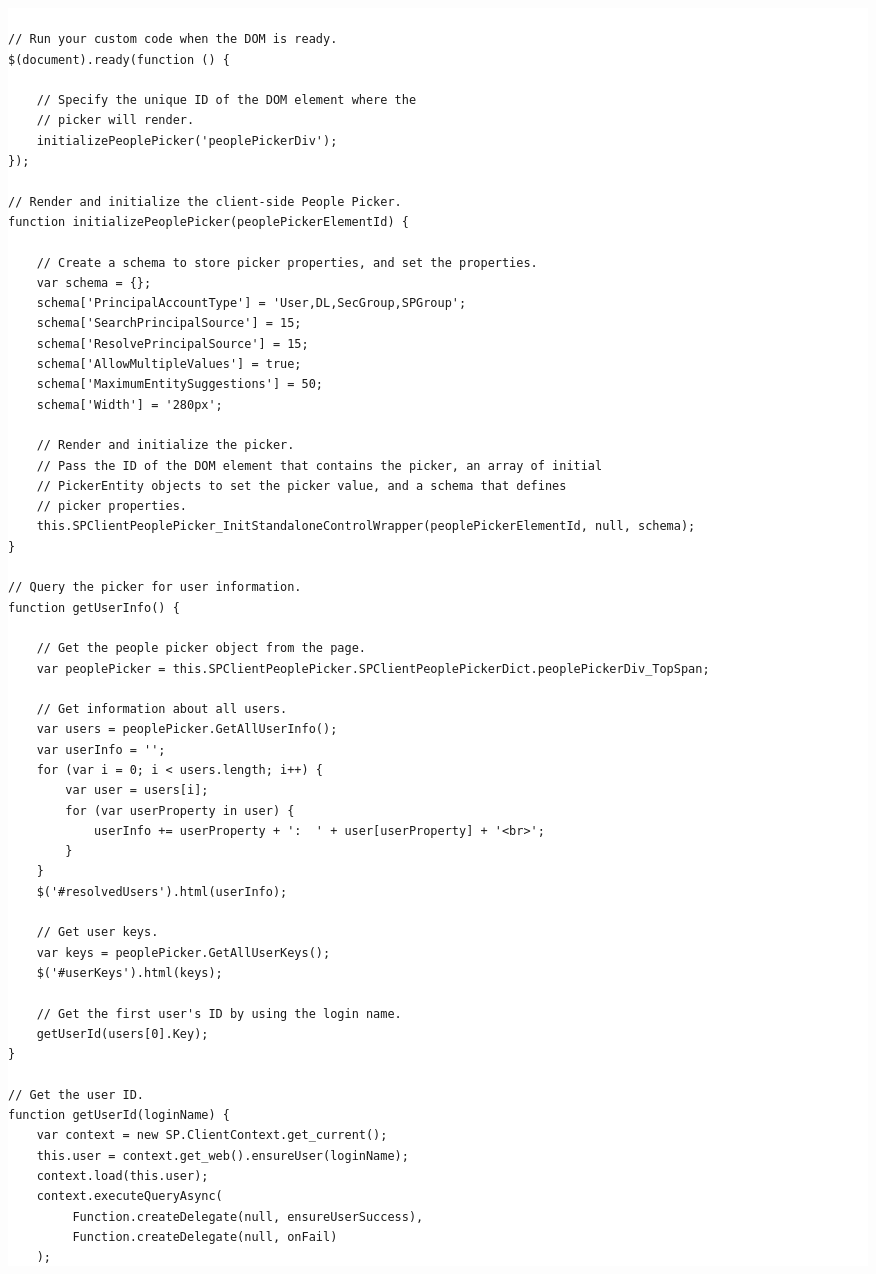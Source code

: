 

```

// Run your custom code when the DOM is ready.
$(document).ready(function () {

    // Specify the unique ID of the DOM element where the
    // picker will render.
    initializePeoplePicker('peoplePickerDiv');
});

// Render and initialize the client-side People Picker.
function initializePeoplePicker(peoplePickerElementId) {

    // Create a schema to store picker properties, and set the properties.
    var schema = {};
    schema['PrincipalAccountType'] = 'User,DL,SecGroup,SPGroup';
    schema['SearchPrincipalSource'] = 15;
    schema['ResolvePrincipalSource'] = 15;
    schema['AllowMultipleValues'] = true;
    schema['MaximumEntitySuggestions'] = 50;
    schema['Width'] = '280px';

    // Render and initialize the picker. 
    // Pass the ID of the DOM element that contains the picker, an array of initial
    // PickerEntity objects to set the picker value, and a schema that defines
    // picker properties.
    this.SPClientPeoplePicker_InitStandaloneControlWrapper(peoplePickerElementId, null, schema);
}

// Query the picker for user information.
function getUserInfo() {

    // Get the people picker object from the page.
    var peoplePicker = this.SPClientPeoplePicker.SPClientPeoplePickerDict.peoplePickerDiv_TopSpan;

    // Get information about all users.
    var users = peoplePicker.GetAllUserInfo();
    var userInfo = '';
    for (var i = 0; i < users.length; i++) {
        var user = users[i];
        for (var userProperty in user) { 
            userInfo += userProperty + ':  ' + user[userProperty] + '<br>';
        }
    }
    $('#resolvedUsers').html(userInfo);

    // Get user keys.
    var keys = peoplePicker.GetAllUserKeys();
    $('#userKeys').html(keys);

    // Get the first user's ID by using the login name.
    getUserId(users[0].Key);
}

// Get the user ID.
function getUserId(loginName) {
    var context = new SP.ClientContext.get_current();
    this.user = context.get_web().ensureUser(loginName);
    context.load(this.user);
    context.executeQueryAsync(
         Function.createDelegate(null, ensureUserSuccess), 
         Function.createDelegate(null, onFail)
    );
```
